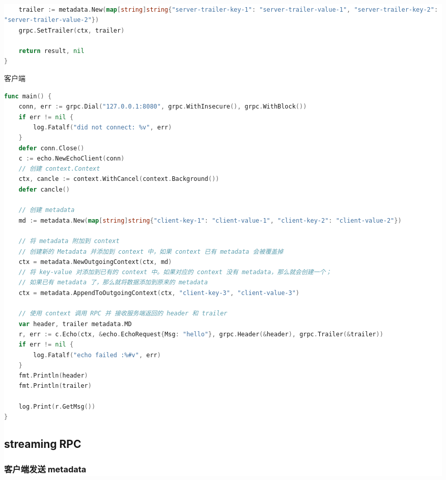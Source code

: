 ```go
	trailer := metadata.New(map[string]string{"server-trailer-key-1": "server-trailer-value-1", "server-trailer-key-2": "server-trailer-value-2"})
	grpc.SetTrailer(ctx, trailer)

	return result, nil
}
```

客户端

```go
func main() {
	conn, err := grpc.Dial("127.0.0.1:8080", grpc.WithInsecure(), grpc.WithBlock())
	if err != nil {
		log.Fatalf("did not connect: %v", err)
	}
	defer conn.Close()
	c := echo.NewEchoClient(conn)
	// 创建 context.Context
	ctx, cancle := context.WithCancel(context.Background())
	defer cancle()

	// 创建 metadata
	md := metadata.New(map[string]string{"client-key-1": "client-value-1", "client-key-2": "client-value-2"})

	// 将 metadata 附加到 context
	// 创建新的 Metadata 并添加到 context 中，如果 context 已有 metadata 会被覆盖掉
	ctx = metadata.NewOutgoingContext(ctx, md)
	// 将 key-value 对添加到已有的 context 中。如果对应的 context 没有 metadata，那么就会创建一个；
	// 如果已有 metadata 了，那么就将数据添加到原来的 metadata
	ctx = metadata.AppendToOutgoingContext(ctx, "client-key-3", "client-value-3")

	// 使用 context 调用 RPC 并 接收服务端返回的 header 和 trailer
	var header, trailer metadata.MD
	r, err := c.Echo(ctx, &echo.EchoRequest{Msg: "hello"}, grpc.Header(&header), grpc.Trailer(&trailer))
	if err != nil {
		log.Fatalf("echo failed :%#v", err)
	}
	fmt.Println(header)
	fmt.Println(trailer)

	log.Print(r.GetMsg())
}
```

## streaming RPC

### 客户端发送 metadata
